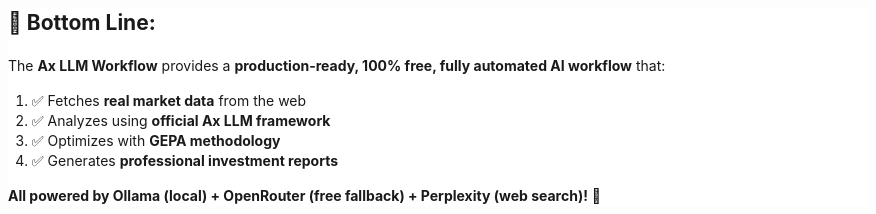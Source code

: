 
## 🎉 **Bottom Line:**

The **Ax LLM Workflow** provides a **production-ready, 100% free, fully automated AI workflow** that:

1. ✅ Fetches **real market data** from the web
2. ✅ Analyzes using **official Ax LLM framework**
3. ✅ Optimizes with **GEPA methodology**
4. ✅ Generates **professional investment reports**

**All powered by Ollama (local) + OpenRouter (free fallback) + Perplexity (web search)!** 🚀

